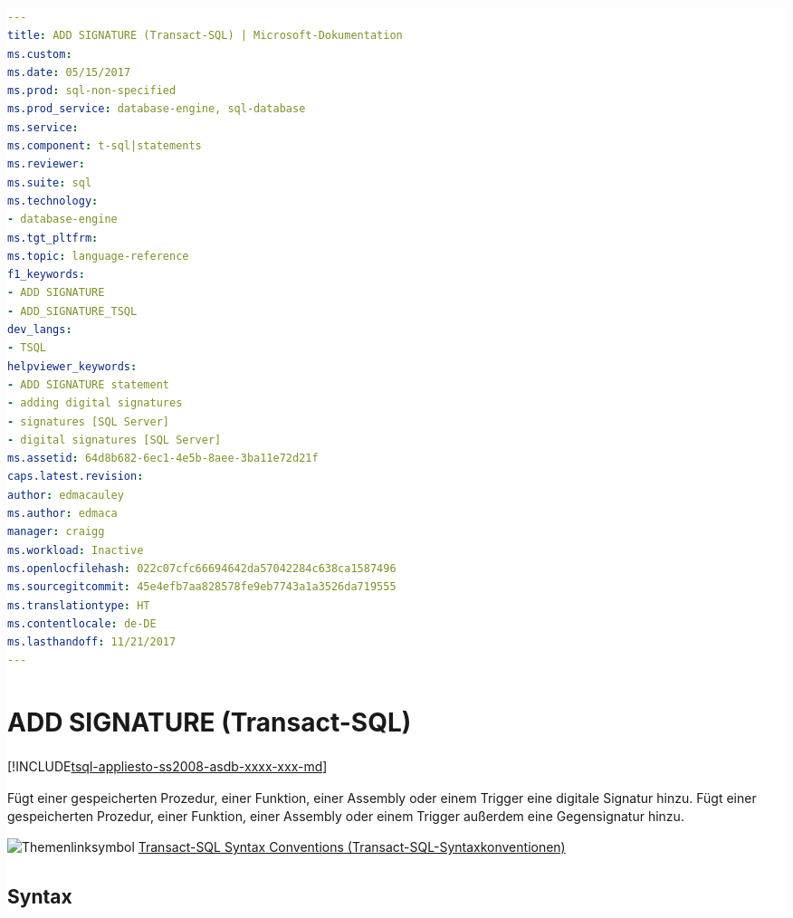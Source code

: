 ```yaml
---
title: ADD SIGNATURE (Transact-SQL) | Microsoft-Dokumentation
ms.custom: 
ms.date: 05/15/2017
ms.prod: sql-non-specified
ms.prod_service: database-engine, sql-database
ms.service: 
ms.component: t-sql|statements
ms.reviewer: 
ms.suite: sql
ms.technology:
- database-engine
ms.tgt_pltfrm: 
ms.topic: language-reference
f1_keywords:
- ADD SIGNATURE
- ADD_SIGNATURE_TSQL
dev_langs:
- TSQL
helpviewer_keywords:
- ADD SIGNATURE statement
- adding digital signatures
- signatures [SQL Server]
- digital signatures [SQL Server]
ms.assetid: 64d8b682-6ec1-4e5b-8aee-3ba11e72d21f
caps.latest.revision: 
author: edmacauley
ms.author: edmaca
manager: craigg
ms.workload: Inactive
ms.openlocfilehash: 022c07cfc66694642da57042284c638ca1587496
ms.sourcegitcommit: 45e4efb7aa828578fe9eb7743a1a3526da719555
ms.translationtype: HT
ms.contentlocale: de-DE
ms.lasthandoff: 11/21/2017
---
```

# <a name="add-signature-transact-sql"></a>ADD SIGNATURE (Transact-SQL)
[!INCLUDE[tsql-appliesto-ss2008-asdb-xxxx-xxx-md](../../includes/tsql-appliesto-ss2008-asdb-xxxx-xxx-md.md)]

  Fügt einer gespeicherten Prozedur, einer Funktion, einer Assembly oder einem Trigger eine digitale Signatur hinzu. Fügt einer gespeicherten Prozedur, einer Funktion, einer Assembly oder einem Trigger außerdem eine Gegensignatur hinzu.  
  
  
 ![Themenlinksymbol](../../database-engine/configure-windows/media/topic-link.gif "Topic link icon") [Transact-SQL Syntax Conventions (Transact-SQL-Syntaxkonventionen)](../../t-sql/language-elements/transact-sql-syntax-conventions-transact-sql.md)  
  
## <a name="syntax"></a>Syntax  
  